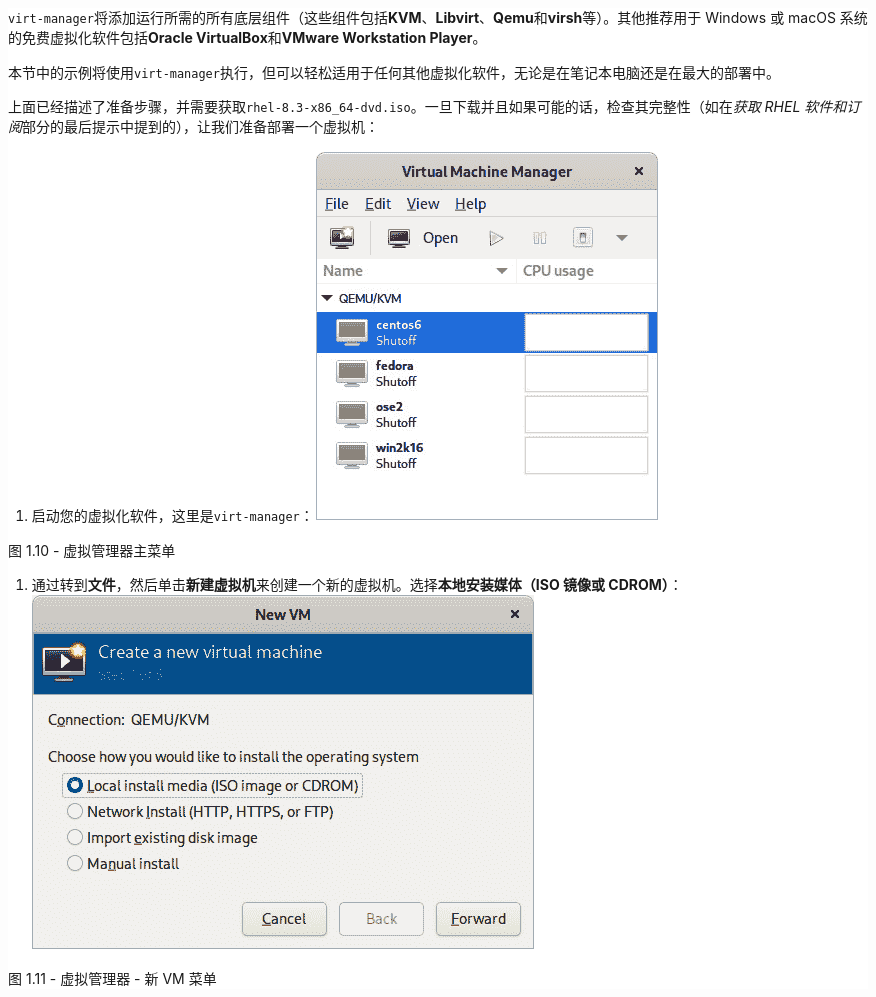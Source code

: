 `virt-manager`将添加运行所需的所有底层组件（这些组件包括**KVM**、**Libvirt**、**Qemu**和**virsh**等）。其他推荐用于 Windows 或 macOS 系统的免费虚拟化软件包括**Oracle VirtualBox**和**VMware Workstation Player**。

本节中的示例将使用`virt-manager`执行，但可以轻松适用于任何其他虚拟化软件，无论是在笔记本电脑还是在最大的部署中。

上面已经描述了准备步骤，并需要获取`rhel-8.3-x86_64-dvd.iso`。一旦下载并且如果可能的话，检查其完整性（如在*获取 RHEL 软件和订阅*部分的最后提示中提到的），让我们准备部署一个虚拟机：

1.  启动您的虚拟化软件，这里是`virt-manager`：![图 1.10 - 虚拟管理器主菜单](img/B16799_01_010.jpg)

图 1.10 - 虚拟管理器主菜单

1.  通过转到**文件**，然后单击**新建虚拟机**来创建一个新的虚拟机。选择**本地安装媒体（ISO 镜像或 CDROM）**：![图 1.11 - 虚拟管理器 - 新 VM 菜单](img/B16799_01_011.jpg)

图 1.11 - 虚拟管理器 - 新 VM 菜单
